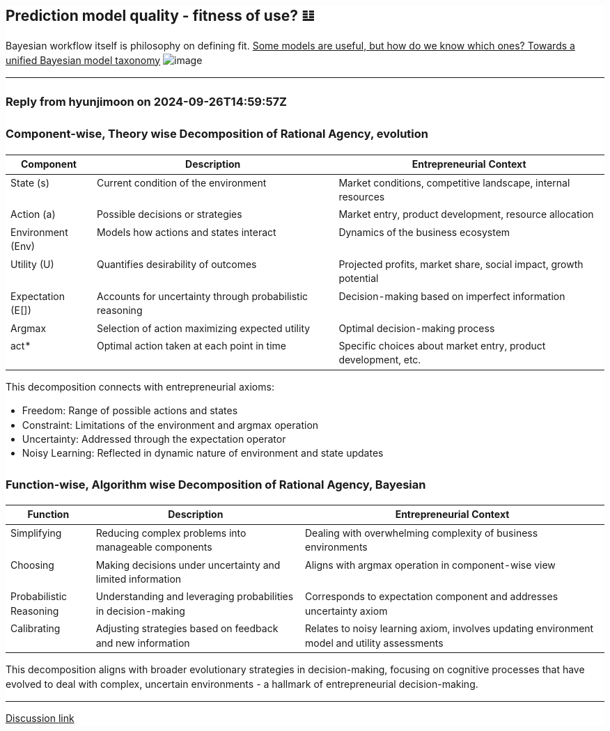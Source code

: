 ## Prediction model quality - fitness of use? 𝌭
Bayesian workflow itself is philosophy on defining fit. [Some models are useful, but how do we know which ones?
Towards a unified Bayesian model taxonomy](https://arxiv.org/pdf/2209.02439)
<img width="500" alt="image" src="https://github.com/user-attachments/assets/c9ce54ae-1f05-4eb6-ab1b-37cc0d649c03">




---

### Reply from hyunjimoon on 2024-09-26T14:59:57Z

### Component-wise, Theory wise Decomposition of Rational Agency, evolution

| Component | Description | Entrepreneurial Context |
|-----------|-------------|-------------------------|
| State (s) | Current condition of the environment | Market conditions, competitive landscape, internal resources |
| Action (a) | Possible decisions or strategies | Market entry, product development, resource allocation |
| Environment (Env) | Models how actions and states interact | Dynamics of the business ecosystem |
| Utility (U) | Quantifies desirability of outcomes | Projected profits, market share, social impact, growth potential |
| Expectation (E[]) | Accounts for uncertainty through probabilistic reasoning | Decision-making based on imperfect information |
| Argmax | Selection of action maximizing expected utility | Optimal decision-making process |
| act* | Optimal action taken at each point in time | Specific choices about market entry, product development, etc. |

This decomposition connects with entrepreneurial axioms:
- Freedom: Range of possible actions and states
- Constraint: Limitations of the environment and argmax operation
- Uncertainty: Addressed through the expectation operator
- Noisy Learning: Reflected in dynamic nature of environment and state updates


### Function-wise, Algorithm wise Decomposition of Rational Agency, Bayesian

| Function | Description | Entrepreneurial Context |
|----------|-------------|-------------------------|
| Simplifying | Reducing complex problems into manageable components | Dealing with overwhelming complexity of business environments |
| Choosing | Making decisions under uncertainty and limited information | Aligns with argmax operation in component-wise view |
| Probabilistic Reasoning | Understanding and leveraging probabilities in decision-making | Corresponds to expectation component and addresses uncertainty axiom |
| Calibrating | Adjusting strategies based on feedback and new information | Relates to noisy learning axiom, involves updating environment model and utility assessments |

This decomposition aligns with broader evolutionary strategies in decision-making, focusing on cognitive processes that have evolved to deal with complex, uncertain environments - a hallmark of entrepreneurial decision-making.

---

[Discussion link](https://github.com/Data4DM/BayesSD/discussions/100)

